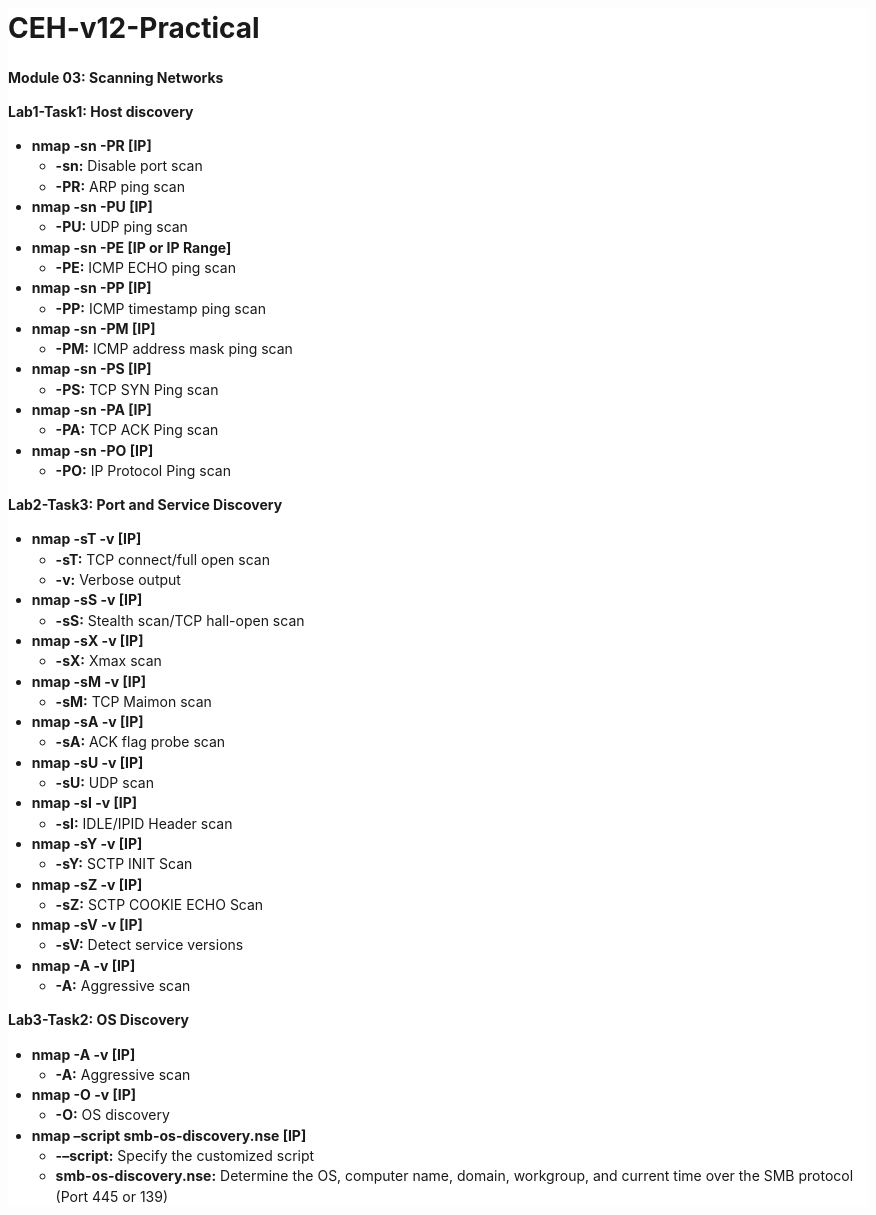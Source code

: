 # CEH-v12-Practical
**Module 03: Scanning Networks**

**Lab1-Task1: Host discovery**

- **nmap -sn -PR [IP]**
  - **-sn:** Disable port scan
  - **-PR:** ARP ping scan
- **nmap -sn -PU [IP]**
  - **-PU:** UDP ping scan
- **nmap -sn -PE [IP or IP Range]**
  - **-PE:** ICMP ECHO ping scan
- **nmap -sn -PP [IP]**
  - **-PP:** ICMP timestamp ping scan
- **nmap -sn -PM [IP]**
  - **-PM:** ICMP address mask ping scan
- **nmap -sn -PS [IP]**
  - **-PS:** TCP SYN Ping scan
- **nmap -sn -PA [IP]**
  - **-PA:** TCP ACK Ping scan
- **nmap -sn -PO [IP]**
  - **-PO:** IP Protocol Ping scan

**Lab2-Task3: Port and Service Discovery**

- **nmap -sT -v [IP]**
  - **-sT:** TCP connect/full open scan
  - **-v:** Verbose output
- **nmap -sS -v [IP]**
  - **-sS:** Stealth scan/TCP hall-open scan
- **nmap -sX -v [IP]**
  - **-sX:** Xmax scan
- **nmap -sM -v [IP]**
  - **-sM:** TCP Maimon scan
- **nmap -sA -v [IP]**
  - **-sA:** ACK flag probe scan
- **nmap -sU -v [IP]**
  - **-sU:** UDP scan
- **nmap -sI -v [IP]**
  - **-sI:** IDLE/IPID Header scan
- **nmap -sY -v [IP]**
  - **-sY:** SCTP INIT Scan
- **nmap -sZ -v [IP]**
  - **-sZ:** SCTP COOKIE ECHO Scan
- **nmap -sV -v [IP]**
  - **-sV:** Detect service versions
- **nmap -A -v [IP]**
  - **-A:** Aggressive scan

**Lab3-Task2: OS Discovery**

- **nmap -A -v [IP]**
  - **-A:** Aggressive scan
- **nmap -O -v [IP]**
  - **-O:** OS discovery
- **nmap –script smb-os-discovery.nse [IP]**
  - **-–script:** Specify the customized script
  - **smb-os-discovery.nse:** Determine the OS, computer name, domain, workgroup, and current time over the SMB protocol (Port 445 or 139)
